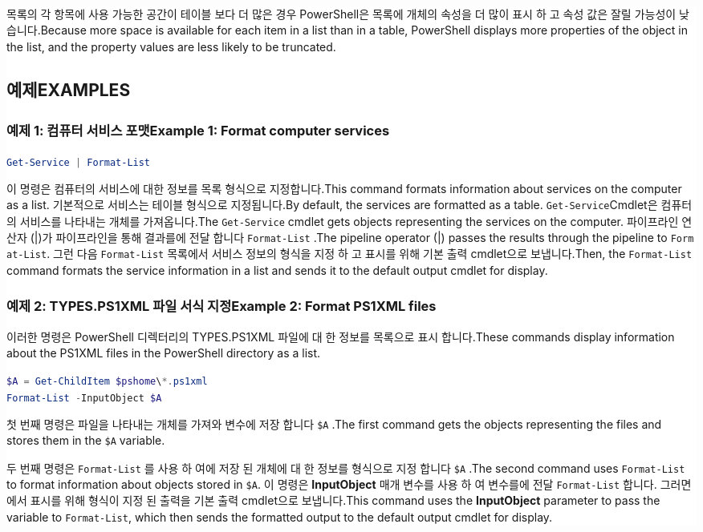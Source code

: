 <span data-ttu-id="ce7ff-110">목록의 각 항목에 사용 가능한 공간이 테이블 보다 더 많은 경우 PowerShell은 목록에 개체의 속성을 더 많이 표시 하 고 속성 값은 잘릴 가능성이 낮습니다.</span><span class="sxs-lookup"><span data-stu-id="ce7ff-110">Because more space is available for each item in a list than in a table, PowerShell displays more properties of the object in the list, and the property values are less likely to be truncated.</span></span>

## <span data-ttu-id="ce7ff-111">예제</span><span class="sxs-lookup"><span data-stu-id="ce7ff-111">EXAMPLES</span></span>

### <span data-ttu-id="ce7ff-112">예제 1: 컴퓨터 서비스 포맷</span><span class="sxs-lookup"><span data-stu-id="ce7ff-112">Example 1: Format computer services</span></span>

```powershell
Get-Service | Format-List
```

<span data-ttu-id="ce7ff-113">이 명령은 컴퓨터의 서비스에 대한 정보를 목록 형식으로 지정합니다.</span><span class="sxs-lookup"><span data-stu-id="ce7ff-113">This command formats information about services on the computer as a list.</span></span> <span data-ttu-id="ce7ff-114">기본적으로 서비스는 테이블 형식으로 지정됩니다.</span><span class="sxs-lookup"><span data-stu-id="ce7ff-114">By default, the services are formatted as a table.</span></span> <span data-ttu-id="ce7ff-115">`Get-Service`Cmdlet은 컴퓨터의 서비스를 나타내는 개체를 가져옵니다.</span><span class="sxs-lookup"><span data-stu-id="ce7ff-115">The `Get-Service` cmdlet gets objects representing the services on the computer.</span></span> <span data-ttu-id="ce7ff-116">파이프라인 연산자 (|)가 파이프라인을 통해 결과를에 전달 합니다 `Format-List` .</span><span class="sxs-lookup"><span data-stu-id="ce7ff-116">The pipeline operator (|) passes the results through the pipeline to `Format-List`.</span></span>
<span data-ttu-id="ce7ff-117">그런 다음 `Format-List` 목록에서 서비스 정보의 형식을 지정 하 고 표시를 위해 기본 출력 cmdlet으로 보냅니다.</span><span class="sxs-lookup"><span data-stu-id="ce7ff-117">Then, the `Format-List` command formats the service information in a list and sends it to the default output cmdlet for display.</span></span>

### <span data-ttu-id="ce7ff-118">예제 2: TYPES.PS1XML 파일 서식 지정</span><span class="sxs-lookup"><span data-stu-id="ce7ff-118">Example 2: Format PS1XML files</span></span>

<span data-ttu-id="ce7ff-119">이러한 명령은 PowerShell 디렉터리의 TYPES.PS1XML 파일에 대 한 정보를 목록으로 표시 합니다.</span><span class="sxs-lookup"><span data-stu-id="ce7ff-119">These commands display information about the PS1XML files in the PowerShell directory as a list.</span></span>

```powershell
$A = Get-ChildItem $pshome\*.ps1xml
Format-List -InputObject $A
```

<span data-ttu-id="ce7ff-120">첫 번째 명령은 파일을 나타내는 개체를 가져와 변수에 저장 합니다 `$A` .</span><span class="sxs-lookup"><span data-stu-id="ce7ff-120">The first command gets the objects representing the files and stores them in the `$A` variable.</span></span>

<span data-ttu-id="ce7ff-121">두 번째 명령은 `Format-List` 를 사용 하 여에 저장 된 개체에 대 한 정보를 형식으로 지정 합니다 `$A` .</span><span class="sxs-lookup"><span data-stu-id="ce7ff-121">The second command uses `Format-List` to format information about objects stored in `$A`.</span></span> <span data-ttu-id="ce7ff-122">이 명령은 **InputObject** 매개 변수를 사용 하 여 변수를에 전달 `Format-List` 합니다. 그러면에서 표시를 위해 형식이 지정 된 출력을 기본 출력 cmdlet으로 보냅니다.</span><span class="sxs-lookup"><span data-stu-id="ce7ff-122">This command uses the **InputObject** parameter to pass the variable to `Format-List`, which then sends the formatted output to the default output cmdlet for display.</span></span>
